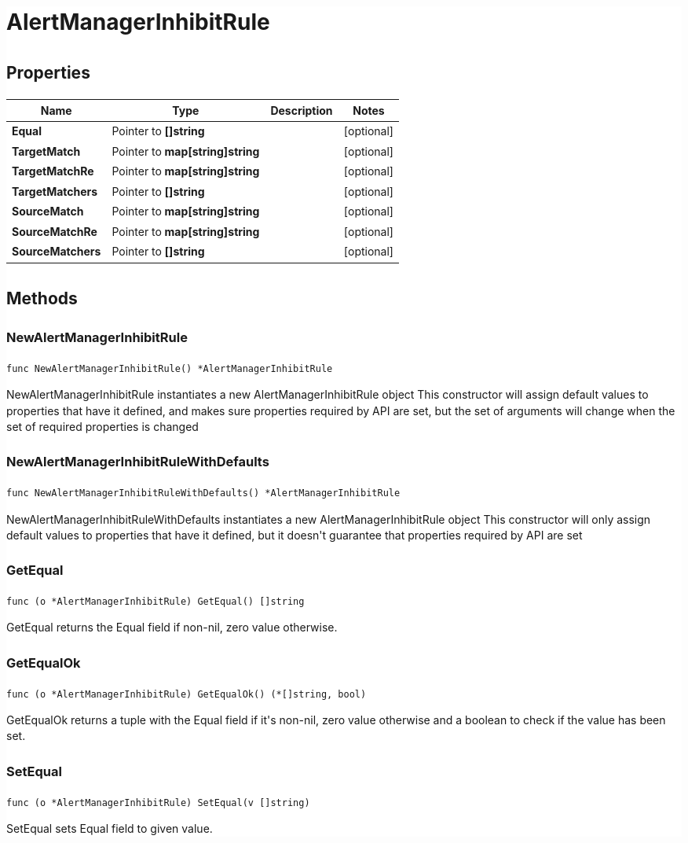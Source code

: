 # AlertManagerInhibitRule

## Properties

Name | Type | Description | Notes
------------ | ------------- | ------------- | -------------
**Equal** | Pointer to **[]string** |  | [optional] 
**TargetMatch** | Pointer to **map[string]string** |  | [optional] 
**TargetMatchRe** | Pointer to **map[string]string** |  | [optional] 
**TargetMatchers** | Pointer to **[]string** |  | [optional] 
**SourceMatch** | Pointer to **map[string]string** |  | [optional] 
**SourceMatchRe** | Pointer to **map[string]string** |  | [optional] 
**SourceMatchers** | Pointer to **[]string** |  | [optional] 

## Methods

### NewAlertManagerInhibitRule

`func NewAlertManagerInhibitRule() *AlertManagerInhibitRule`

NewAlertManagerInhibitRule instantiates a new AlertManagerInhibitRule object
This constructor will assign default values to properties that have it defined,
and makes sure properties required by API are set, but the set of arguments
will change when the set of required properties is changed

### NewAlertManagerInhibitRuleWithDefaults

`func NewAlertManagerInhibitRuleWithDefaults() *AlertManagerInhibitRule`

NewAlertManagerInhibitRuleWithDefaults instantiates a new AlertManagerInhibitRule object
This constructor will only assign default values to properties that have it defined,
but it doesn't guarantee that properties required by API are set

### GetEqual

`func (o *AlertManagerInhibitRule) GetEqual() []string`

GetEqual returns the Equal field if non-nil, zero value otherwise.

### GetEqualOk

`func (o *AlertManagerInhibitRule) GetEqualOk() (*[]string, bool)`

GetEqualOk returns a tuple with the Equal field if it's non-nil, zero value otherwise
and a boolean to check if the value has been set.

### SetEqual

`func (o *AlertManagerInhibitRule) SetEqual(v []string)`

SetEqual sets Equal field to given value.
